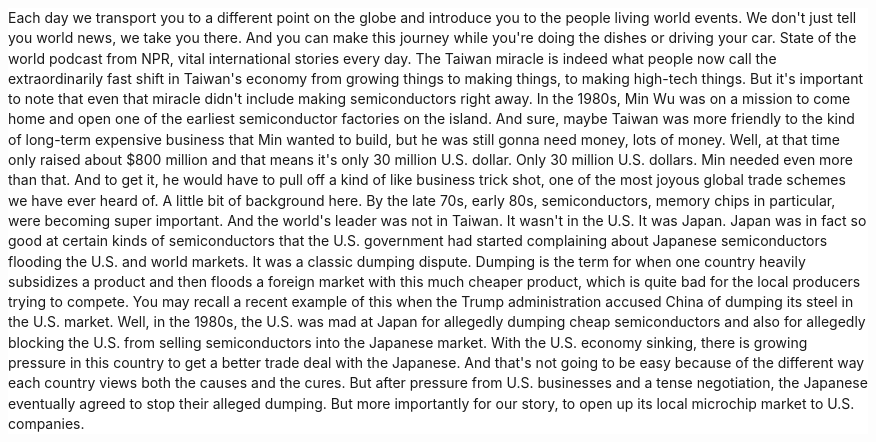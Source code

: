 Each day we transport you to a different point on the globe
and introduce you to the people living world events.
We don't just tell you world news, we take you there.
And you can make this journey
while you're doing the dishes or driving your car.
State of the world podcast from NPR,
vital international stories every day.
The Taiwan miracle is indeed what people now call
the extraordinarily fast shift in Taiwan's economy
from growing things to making things,
to making high-tech things.
But it's important to note that even that miracle
didn't include making semiconductors right away.
In the 1980s, Min Wu was on a mission to come home
and open one of the earliest semiconductor factories
on the island.
And sure, maybe Taiwan was more friendly
to the kind of long-term expensive business
that Min wanted to build,
but he was still gonna need money, lots of money.
Well, at that time only raised about $800 million
and that means it's only 30 million U.S. dollar.
Only 30 million U.S. dollars.
Min needed even more than that.
And to get it, he would have to pull off
a kind of like business trick shot,
one of the most joyous global trade schemes
we have ever heard of.
A little bit of background here.
By the late 70s, early 80s, semiconductors,
memory chips in particular,
were becoming super important.
And the world's leader was not in Taiwan.
It wasn't in the U.S.
It was Japan.
Japan was in fact so good at certain kinds
of semiconductors that the U.S. government
had started complaining about Japanese semiconductors
flooding the U.S. and world markets.
It was a classic dumping dispute.
Dumping is the term for when one country
heavily subsidizes a product and then floods
a foreign market with this much cheaper product,
which is quite bad for the local producers
trying to compete.
You may recall a recent example of this
when the Trump administration accused China
of dumping its steel in the U.S. market.
Well, in the 1980s, the U.S. was mad at Japan
for allegedly dumping cheap semiconductors
and also for allegedly blocking the U.S.
from selling semiconductors into the Japanese market.
With the U.S. economy sinking,
there is growing pressure in this country
to get a better trade deal with the Japanese.
And that's not going to be easy
because of the different way each country
views both the causes and the cures.
But after pressure from U.S. businesses
and a tense negotiation,
the Japanese eventually agreed
to stop their alleged dumping.
But more importantly for our story,
to open up its local microchip market to U.S. companies.
